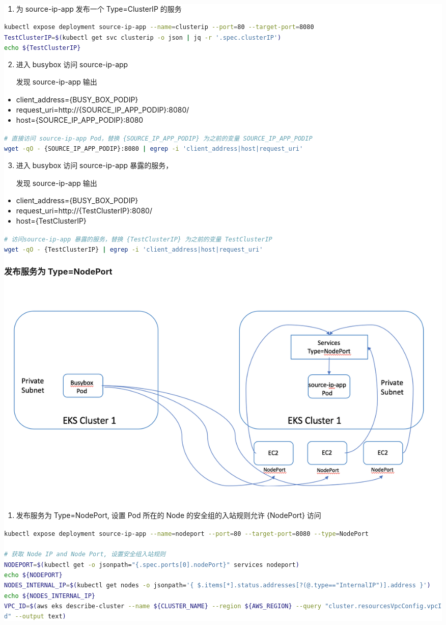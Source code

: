 1. 为 source-ip-app 发布一个 Type=ClusterIP 的服务
```bash
kubectl expose deployment source-ip-app --name=clusterip --port=80 --target-port=8080
TestClusterIP=$(kubectl get svc clusterip -o json | jq -r '.spec.clusterIP')
echo ${TestClusterIP}
```
2. 进入 busybox 访问 source-ip-app

    发现 source-ip-app 输出 
- client_address={BUSY_BOX_PODIP}
- request_uri=http://{SOURCE_IP_APP_PODIP}:8080/
- host={SOURCE_IP_APP_PODIP}:8080
```bash
# 直接访问 source-ip-app Pod，替换 {SOURCE_IP_APP_PODIP} 为之前的变量 SOURCE_IP_APP_PODIP
wget -qO - {SOURCE_IP_APP_PODIP}:8080 | egrep -i 'client_address|host|request_uri'
```

3. 进入 busybox 访问 source-ip-app 暴露的服务，

    发现 source-ip-app 输出 
- client_address={BUSY_BOX_PODIP}
- request_uri=http://{TestClusterIP}:8080/
- host={TestClusterIP}
```bash
# 访问source-ip-app 暴露的服务，替换 {TestClusterIP} 为之前的变量 TestClusterIP
wget -qO - {TestClusterIP} | egrep -i 'client_address|host|request_uri'
```

### 发布服务为 Type=NodePort

![pod2pod-NodePort.png](media/pod2pod-NodePort.png)

1. 发布服务为 Type=NodePort, 设置 Pod 所在的 Node 的安全组的入站规则允许 {NodePort} 访问
```bash
kubectl expose deployment source-ip-app --name=nodeport --port=80 --target-port=8080 --type=NodePort

# 获取 Node IP and Node Port, 设置安全组入站规则
NODEPORT=$(kubectl get -o jsonpath="{.spec.ports[0].nodePort}" services nodeport)
echo ${NODEPORT}
NODES_INTERNAL_IP=$(kubectl get nodes -o jsonpath='{ $.items[*].status.addresses[?(@.type=="InternalIP")].address }')
echo ${NODES_INTERNAL_IP}
VPC_ID=$(aws eks describe-cluster --name ${CLUSTER_NAME} --region ${AWS_REGION} --query "cluster.resourcesVpcConfig.vpcId" --output text)
```
